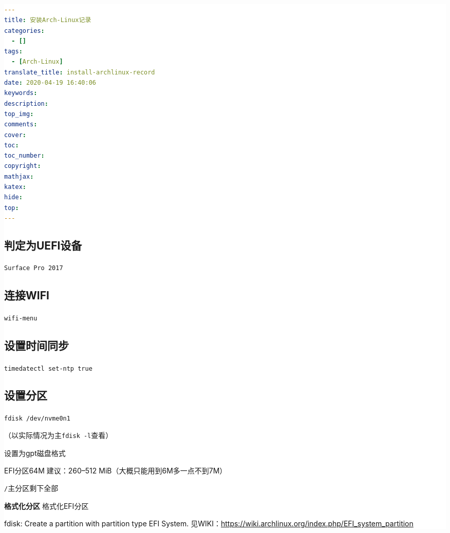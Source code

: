 ```yaml
---
title: 安装Arch-Linux记录
categories:
  - []
tags:
  - [Arch-Linux]
translate_title: install-archlinux-record
date: 2020-04-19 16:40:06
keywords:
description:
top_img:
comments:
cover:
toc:
toc_number:
copyright:
mathjax:
katex:
hide:
top:
---
```

## 判定为UEFI设备
`Surface Pro 2017`
## 连接WIFI
```Shell
wifi-menu
```
## 设置时间同步
```Shell
timedatectl set-ntp true
```
## 设置分区
```Shell
fdisk /dev/nvme0n1
```

（以实际情况为主`fdisk -l`查看）

设置为gpt磁盘格式

EFI分区64M 建议：260–512 MiB（大概只能用到6M多一点不到7M）

`/`主分区剩下全部

**格式化分区**
格式化EFI分区

fdisk: Create a partition with partition type EFI System.
见WIKI：https://wiki.archlinux.org/index.php/EFI_system_partition
